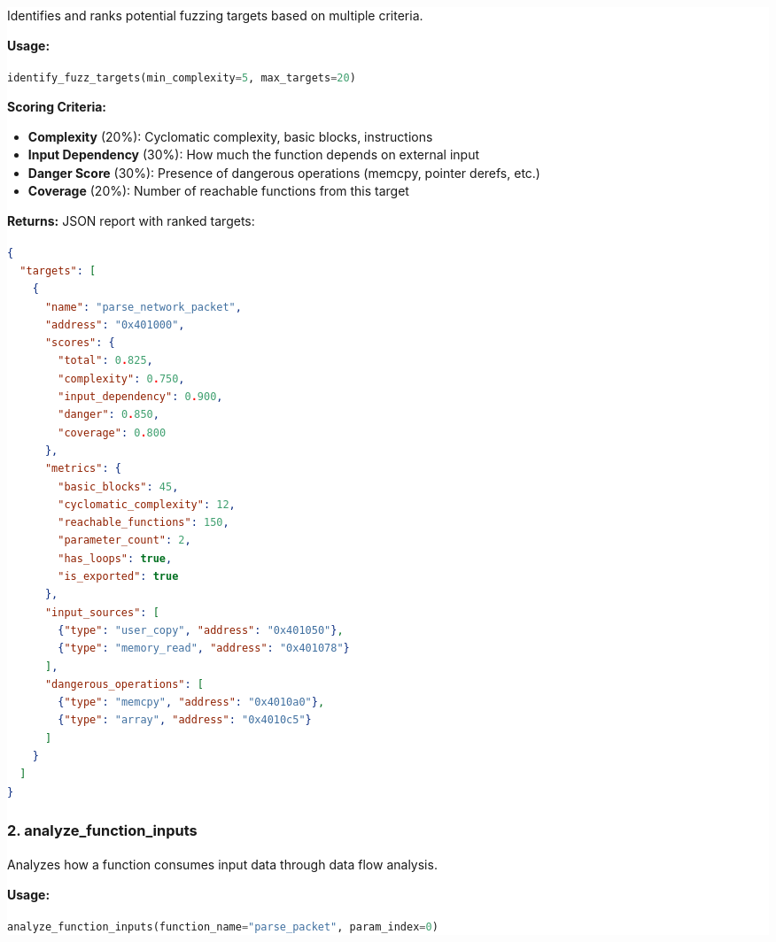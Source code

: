Identifies and ranks potential fuzzing targets based on multiple criteria.

**Usage:**
```python
identify_fuzz_targets(min_complexity=5, max_targets=20)
```

**Scoring Criteria:**
- **Complexity** (20%): Cyclomatic complexity, basic blocks, instructions
- **Input Dependency** (30%): How much the function depends on external input
- **Danger Score** (30%): Presence of dangerous operations (memcpy, pointer derefs, etc.)
- **Coverage** (20%): Number of reachable functions from this target

**Returns:** JSON report with ranked targets:
```json
{
  "targets": [
    {
      "name": "parse_network_packet",
      "address": "0x401000",
      "scores": {
        "total": 0.825,
        "complexity": 0.750,
        "input_dependency": 0.900,
        "danger": 0.850,
        "coverage": 0.800
      },
      "metrics": {
        "basic_blocks": 45,
        "cyclomatic_complexity": 12,
        "reachable_functions": 150,
        "parameter_count": 2,
        "has_loops": true,
        "is_exported": true
      },
      "input_sources": [
        {"type": "user_copy", "address": "0x401050"},
        {"type": "memory_read", "address": "0x401078"}
      ],
      "dangerous_operations": [
        {"type": "memcpy", "address": "0x4010a0"},
        {"type": "array", "address": "0x4010c5"}
      ]
    }
  ]
}
```

### 2. analyze_function_inputs

Analyzes how a function consumes input data through data flow analysis.

**Usage:**
```python
analyze_function_inputs(function_name="parse_packet", param_index=0)
```
